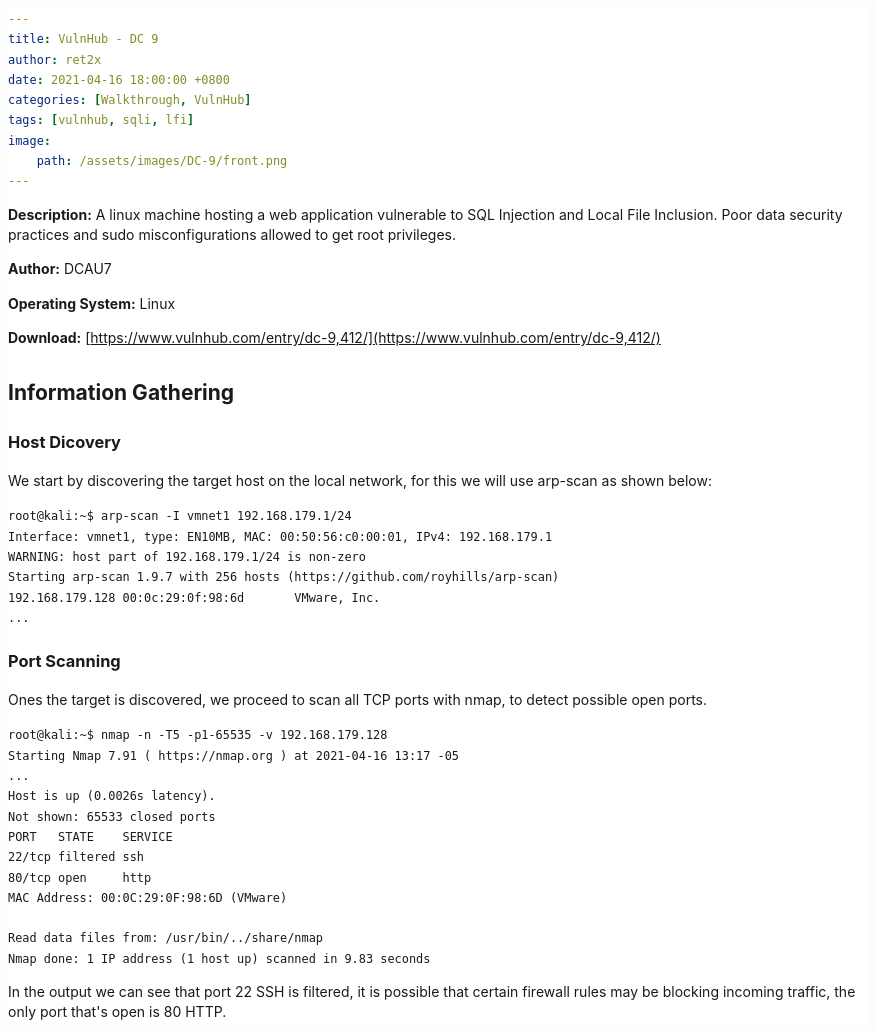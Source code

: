 ```yaml
---
title: VulnHub - DC 9
author: ret2x
date: 2021-04-16 18:00:00 +0800
categories: [Walkthrough, VulnHub]
tags: [vulnhub, sqli, lfi]
image:
    path: /assets/images/DC-9/front.png
---
```


**Description:** A linux machine hosting a web application vulnerable to SQL Injection and Local File Inclusion. Poor data security practices and sudo misconfigurations allowed to get root privileges.

**Author:** DCAU7 

**Operating System:** Linux 

**Download:** [https://www.vulnhub.com/entry/dc-9,412/](https://www.vulnhub.com/entry/dc-9,412/)


## Information Gathering
### Host Dicovery

We start by discovering the target host on the local network, for this we will use arp-scan as shown below:

```console
root@kali:~$ arp-scan -I vmnet1 192.168.179.1/24 
Interface: vmnet1, type: EN10MB, MAC: 00:50:56:c0:00:01, IPv4: 192.168.179.1
WARNING: host part of 192.168.179.1/24 is non-zero
Starting arp-scan 1.9.7 with 256 hosts (https://github.com/royhills/arp-scan)
192.168.179.128 00:0c:29:0f:98:6d       VMware, Inc.
...
```

### Port Scanning

Ones the target is discovered, we proceed to scan all TCP ports with nmap, to detect possible open ports.

```console
root@kali:~$ nmap -n -T5 -p1-65535 -v 192.168.179.128  
Starting Nmap 7.91 ( https://nmap.org ) at 2021-04-16 13:17 -05
...
Host is up (0.0026s latency).
Not shown: 65533 closed ports
PORT   STATE    SERVICE
22/tcp filtered ssh
80/tcp open     http
MAC Address: 00:0C:29:0F:98:6D (VMware)

Read data files from: /usr/bin/../share/nmap
Nmap done: 1 IP address (1 host up) scanned in 9.83 seconds
```
In the output we can see that port 22 SSH is filtered, it is possible that certain firewall rules may be blocking incoming traffic, the only port that's open is 80 HTTP.
